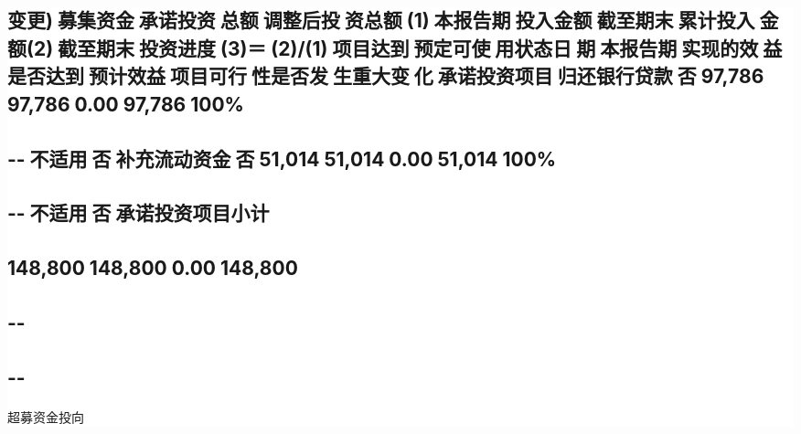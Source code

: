 变更)
募集资金
承诺投资
总额
调整后投
资总额
(1)
本报告期
投入金额
截至期末
累计投入
金额(2)
截至期末
投资进度
(3)＝
(2)/(1)
项目达到
预定可使
用状态日
期
本报告期
实现的效
益
是否达到
预计效益
项目可行
性是否发
生重大变
化
承诺投资项目
归还银行贷款
否
97,786
97,786
0.00
97,786
100%
--
--
不适用
否
补充流动资金
否
51,014
51,014
0.00
51,014
100%
--
--
不适用
否
承诺投资项目小计
--
148,800
148,800
0.00
148,800
--
--
--
--
--
超募资金投向